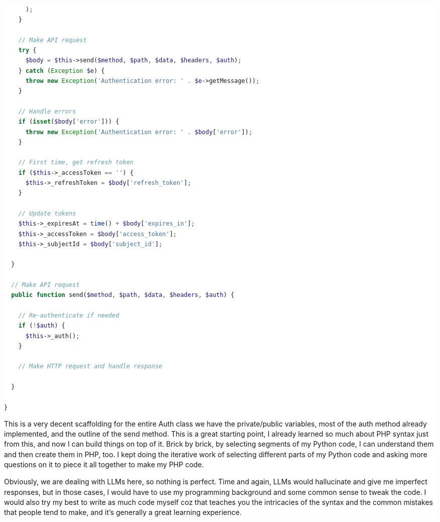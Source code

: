 ```php
      );
    }

    // Make API request
    try {
      $body = $this->send($method, $path, $data, $headers, $auth);
    } catch (Exception $e) {
      throw new Exception('Authentication error: ' . $e->getMessage());
    }

    // Handle errors
    if (isset($body['error'])) {
      throw new Exception('Authentication error: ' . $body['error']);
    }

    // First time, get refresh token
    if ($this->_accessToken == '') {
      $this->_refreshToken = $body['refresh_token'];
    }

    // Update tokens
    $this->_expiresAt = time() + $body['expires_in'];
    $this->_accessToken = $body['access_token'];
    $this->_subjectId = $body['subject_id'];

  }

  // Make API request
  public function send($method, $path, $data, $headers, $auth) {
    
    // Re-authenticate if needed
    if (!$auth) {
      $this->_auth(); 
    }

    // Make HTTP request and handle response

  }

}
```

This is a very decent scaffolding for the entire Auth class we have the private/public variables, most of the auth method already implemented, and the outline of the send method. This is a great starting point, I already learned so much about PHP syntax just from this, and now I can build things on top of it. Brick by brick, by selecting segments of my Python code, I can understand them and then create them in PHP, too. I kept doing the iterative work of selecting different parts of my Python code and asking more questions on it to piece it all together to make my PHP code.


Obviously, we are dealing with LLMs here, so nothing is perfect. Time and again, LLMs would hallucinate and give me imperfect responses, but in those cases, I would have to use my programming background and some common sense to tweak the code. I would also try my best to write as much code myself coz that teaches you the intricacies of the syntax and the common mistakes that people tend to make, and it’s generally a great learning experience.
